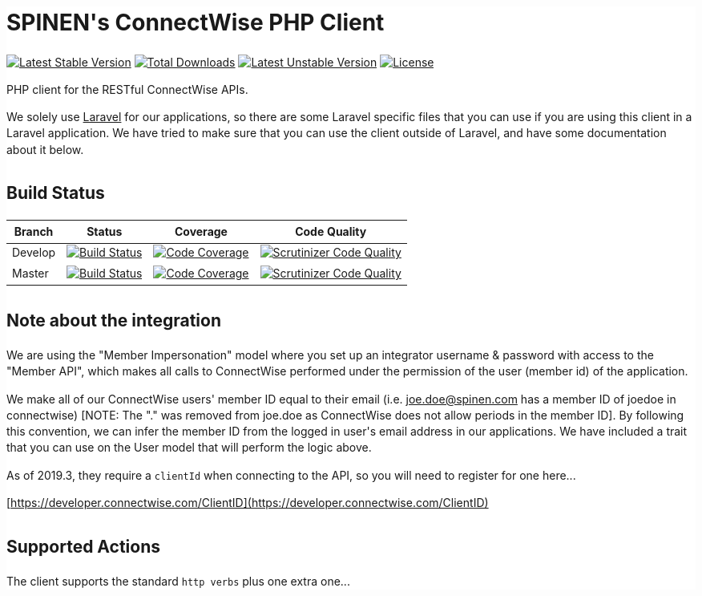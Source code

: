 # SPINEN's ConnectWise PHP Client

[![Latest Stable Version](https://poser.pugx.org/spinen/connectwise-php-client/v/stable)](https://packagist.org/packages/spinen/connectwise-php-client)
[![Total Downloads](https://poser.pugx.org/spinen/connectwise-php-client/downloads)](https://packagist.org/packages/spinen/connectwise-php-client)
[![Latest Unstable Version](https://poser.pugx.org/spinen/connectwise-php-client/v/unstable)](https://packagist.org/packages/spinen/connectwise-php-client)
[![License](https://poser.pugx.org/spinen/connectwise-php-client/license)](https://packagist.org/packages/spinen/connectwise-php-client)

PHP client for the RESTful ConnectWise APIs.

We solely use [Laravel](http://www.laravel.com) for our applications, so there are some Laravel specific files that you
can use if you are using this client in a Laravel application. We have tried to make sure that you can use the client
outside of Laravel, and have some documentation about it below.

## Build Status

| Branch | Status | Coverage | Code Quality |
| ------ | :----: | :------: | :----------: |
| Develop | [![Build Status](https://travis-ci.org/spinen/connectwise-php-client.svg?branch=develop)](https://travis-ci.org/spinen/connectwise-php-client) | [![Code Coverage](https://scrutinizer-ci.com/g/spinen/connectwise-php-client/badges/coverage.png?b=develop)](https://scrutinizer-ci.com/g/spinen/connectwise-php-client/?branch=develop) | [![Scrutinizer Code Quality](https://scrutinizer-ci.com/g/spinen/connectwise-php-client/badges/quality-score.png?b=develop)](https://scrutinizer-ci.com/g/spinen/connectwise-php-client/?branch=develop) |
| Master | [![Build Status](https://travis-ci.org/spinen/connectwise-php-client.svg?branch=master)](https://travis-ci.org/spinen/connectwise-php-client) | [![Code Coverage](https://scrutinizer-ci.com/g/spinen/connectwise-php-client/badges/coverage.png?b=master)](https://scrutinizer-ci.com/g/spinen/connectwise-php-client/?branch=master) | [![Scrutinizer Code Quality](https://scrutinizer-ci.com/g/spinen/connectwise-php-client/badges/quality-score.png?b=master)](https://scrutinizer-ci.com/g/spinen/connectwise-php-client/?branch=master) |

## Note about the integration
We are using the "Member Impersonation" model where you set up an integrator username & password with access to the
"Member API", which makes all calls to ConnectWise performed under the permission of the user (member id) of the
application.

We make all of our ConnectWise users' member ID equal to their email (i.e. joe.doe@spinen.com has
a member ID of joedoe in connectwise) [NOTE: The "." was removed from joe.doe as ConnectWise does not allow periods in the
member ID]. By following this convention, we can infer the member ID from the logged in user's email address in our
applications. We have included a trait that you can use on the User model that will perform the logic above.

As of 2019.3, they require a `clientId` when connecting to the API, so you will need to register for one here...

[https://developer.connectwise.com/ClientID](https://developer.connectwise.com/ClientID)

## Supported Actions

The client supports the standard `http verbs` plus one extra one...
